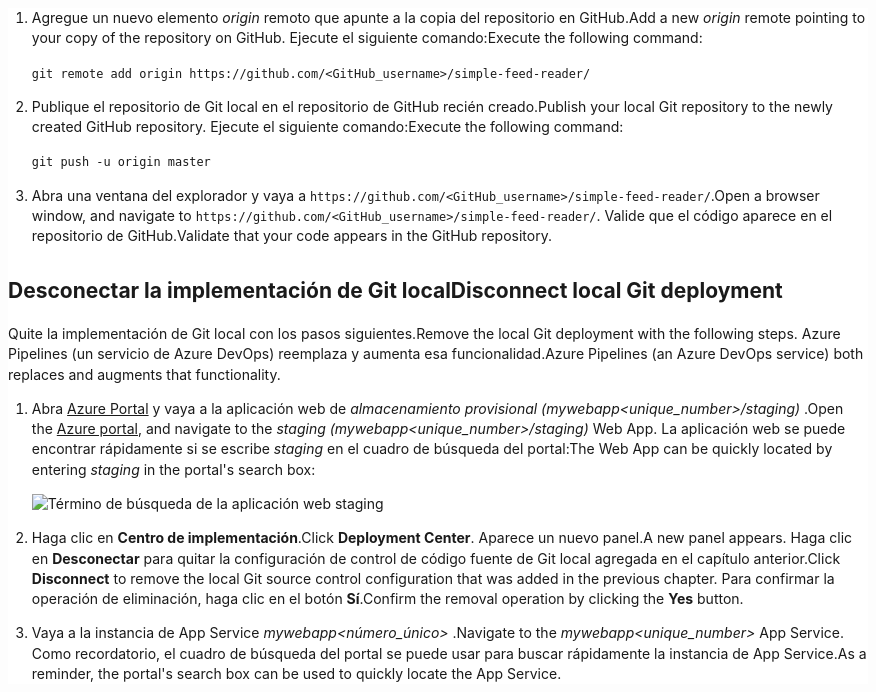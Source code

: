 1. <span data-ttu-id="4e572-127">Agregue un nuevo elemento *origin* remoto que apunte a la copia del repositorio en GitHub.</span><span class="sxs-lookup"><span data-stu-id="4e572-127">Add a new *origin* remote pointing to your copy of the repository on GitHub.</span></span> <span data-ttu-id="4e572-128">Ejecute el siguiente comando:</span><span class="sxs-lookup"><span data-stu-id="4e572-128">Execute the following command:</span></span>

    ```console
    git remote add origin https://github.com/<GitHub_username>/simple-feed-reader/
    ```

1. <span data-ttu-id="4e572-129">Publique el repositorio de Git local en el repositorio de GitHub recién creado.</span><span class="sxs-lookup"><span data-stu-id="4e572-129">Publish your local Git repository to the newly created GitHub repository.</span></span> <span data-ttu-id="4e572-130">Ejecute el siguiente comando:</span><span class="sxs-lookup"><span data-stu-id="4e572-130">Execute the following command:</span></span>

    ```console
    git push -u origin master
    ```

1. <span data-ttu-id="4e572-131">Abra una ventana del explorador y vaya a `https://github.com/<GitHub_username>/simple-feed-reader/`.</span><span class="sxs-lookup"><span data-stu-id="4e572-131">Open a browser window, and navigate to `https://github.com/<GitHub_username>/simple-feed-reader/`.</span></span> <span data-ttu-id="4e572-132">Valide que el código aparece en el repositorio de GitHub.</span><span class="sxs-lookup"><span data-stu-id="4e572-132">Validate that your code appears in the GitHub repository.</span></span>

## <a name="disconnect-local-git-deployment"></a><span data-ttu-id="4e572-133">Desconectar la implementación de Git local</span><span class="sxs-lookup"><span data-stu-id="4e572-133">Disconnect local Git deployment</span></span>

<span data-ttu-id="4e572-134">Quite la implementación de Git local con los pasos siguientes.</span><span class="sxs-lookup"><span data-stu-id="4e572-134">Remove the local Git deployment with the following steps.</span></span> <span data-ttu-id="4e572-135">Azure Pipelines (un servicio de Azure DevOps) reemplaza y aumenta esa funcionalidad.</span><span class="sxs-lookup"><span data-stu-id="4e572-135">Azure Pipelines (an Azure DevOps service) both replaces and augments that functionality.</span></span>

1. <span data-ttu-id="4e572-136">Abra [Azure Portal](https://portal.azure.com/) y vaya a la aplicación web de *almacenamiento provisional (mywebapp\<unique_number\>/staging)* .</span><span class="sxs-lookup"><span data-stu-id="4e572-136">Open the [Azure portal](https://portal.azure.com/), and navigate to the *staging (mywebapp\<unique_number\>/staging)* Web App.</span></span> <span data-ttu-id="4e572-137">La aplicación web se puede encontrar rápidamente si se escribe *staging* en el cuadro de búsqueda del portal:</span><span class="sxs-lookup"><span data-stu-id="4e572-137">The Web App can be quickly located by entering *staging* in the portal's search box:</span></span>

    ![Término de búsqueda de la aplicación web staging](media/cicd/portal-search-box.png)

1. <span data-ttu-id="4e572-139">Haga clic en **Centro de implementación**.</span><span class="sxs-lookup"><span data-stu-id="4e572-139">Click **Deployment Center**.</span></span> <span data-ttu-id="4e572-140">Aparece un nuevo panel.</span><span class="sxs-lookup"><span data-stu-id="4e572-140">A new panel appears.</span></span> <span data-ttu-id="4e572-141">Haga clic en **Desconectar** para quitar la configuración de control de código fuente de Git local agregada en el capítulo anterior.</span><span class="sxs-lookup"><span data-stu-id="4e572-141">Click **Disconnect** to remove the local Git source control configuration that was added in the previous chapter.</span></span> <span data-ttu-id="4e572-142">Para confirmar la operación de eliminación, haga clic en el botón **Sí**.</span><span class="sxs-lookup"><span data-stu-id="4e572-142">Confirm the removal operation by clicking the **Yes** button.</span></span>
1. <span data-ttu-id="4e572-143">Vaya a la instancia de App Service *mywebapp<número_único>* .</span><span class="sxs-lookup"><span data-stu-id="4e572-143">Navigate to the *mywebapp<unique_number>* App Service.</span></span> <span data-ttu-id="4e572-144">Como recordatorio, el cuadro de búsqueda del portal se puede usar para buscar rápidamente la instancia de App Service.</span><span class="sxs-lookup"><span data-stu-id="4e572-144">As a reminder, the portal's search box can be used to quickly locate the App Service.</span></span>
